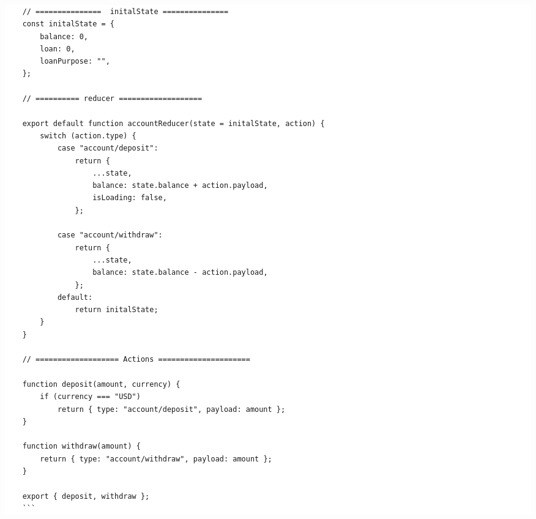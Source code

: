         // ===============  initalState ===============
        const initalState = {
        	balance: 0,
        	loan: 0,
        	loanPurpose: "",
        };

        // ========== reducer ===================

        export default function accountReducer(state = initalState, action) {
        	switch (action.type) {
        		case "account/deposit":
        			return {
        				...state,
        				balance: state.balance + action.payload,
        				isLoading: false,
        			};

        		case "account/withdraw":
        			return {
        				...state,
        				balance: state.balance - action.payload,
        			};
        		default:
        			return initalState;
        	}
        }

        // =================== Actions =====================

        function deposit(amount, currency) {
        	if (currency === "USD")
        		return { type: "account/deposit", payload: amount };
        }

        function withdraw(amount) {
        	return { type: "account/withdraw", payload: amount };
        }

        export { deposit, withdraw };
        ```
